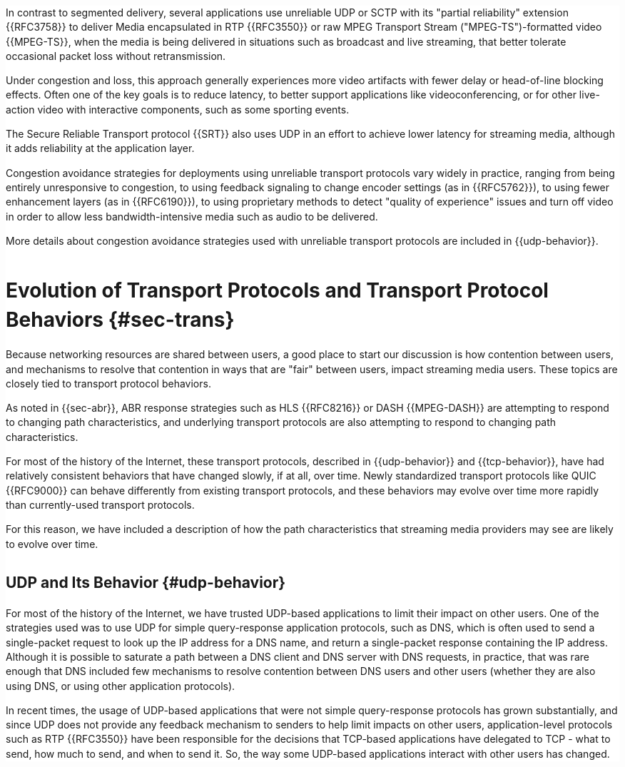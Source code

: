 In contrast to segmented delivery, several applications use unreliable UDP or SCTP with its "partial reliability" extension {{RFC3758}} to deliver Media encapsulated in RTP {{RFC3550}} or raw MPEG Transport Stream ("MPEG-TS")-formatted video {{MPEG-TS}}, when the media is being delivered in situations such as broadcast and live streaming, that better tolerate occasional packet loss without retransmission.

Under congestion and loss, this approach generally experiences more video artifacts with fewer delay or head-of-line blocking effects. Often one of the key goals is to reduce latency, to better support applications like videoconferencing, or for other live-action video with interactive components, such as some sporting events.

The Secure Reliable Transport protocol {{SRT}} also uses UDP in an effort to achieve lower latency for streaming media, although it adds reliability at the application layer.

Congestion avoidance strategies for deployments using unreliable transport protocols vary widely in practice, ranging from being entirely unresponsive to congestion, to using feedback signaling to change encoder settings (as in {{RFC5762}}), to using fewer enhancement layers (as in {{RFC6190}}), to using proprietary methods to detect "quality of experience" issues and turn off video in order to allow less bandwidth-intensive media such as audio to be delivered.

More details about congestion avoidance strategies used with unreliable transport protocols are included in {{udp-behavior}}.

# Evolution of Transport Protocols and Transport Protocol Behaviors {#sec-trans}

Because networking resources are shared between users, a good place to start our discussion is how contention between users, and mechanisms to resolve that contention in ways that are "fair" between users, impact streaming media users. These topics are closely tied to transport protocol behaviors.

As noted in {{sec-abr}}, ABR response strategies such as HLS {{RFC8216}} or DASH {{MPEG-DASH}} are attempting to respond to changing path characteristics, and underlying transport protocols are also attempting to respond to changing path characteristics.

For most of the history of the Internet, these transport protocols, described in {{udp-behavior}} and {{tcp-behavior}}, have had relatively consistent behaviors that have changed slowly, if at all, over time. Newly standardized transport protocols like QUIC {{RFC9000}} can behave differently from existing transport protocols, and these behaviors may evolve over time more rapidly than currently-used transport protocols.

For this reason, we have included a description of how the path characteristics that streaming media providers may see are likely to evolve over time.

## UDP and Its Behavior {#udp-behavior}

For most of the history of the Internet, we have trusted UDP-based applications to limit their impact on other users. One of the strategies used was to use UDP for simple query-response application protocols, such as DNS, which is often used to send a single-packet request to look up the IP address for a DNS name, and return a single-packet response containing the IP address. Although it is possible to saturate a path between a DNS client and DNS server with DNS requests, in practice, that was rare enough that DNS included few mechanisms to resolve contention between DNS users and other users (whether they are also using DNS, or using other application protocols).

In recent times, the usage of UDP-based applications that were not simple query-response protocols has grown substantially, and since UDP does not provide any feedback mechanism to senders to help limit impacts on other users, application-level protocols such as RTP {{RFC3550}} have been responsible for the decisions that TCP-based applications have delegated to TCP - what to send, how much to send, and when to send it. So, the way some UDP-based applications interact with other users has changed.
